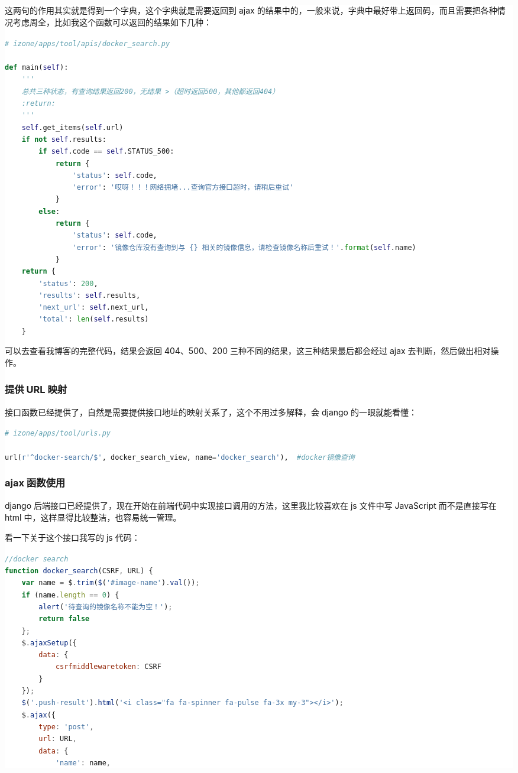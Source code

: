 这两句的作用其实就是得到一个字典，这个字典就是需要返回到 ajax 的结果中的，一般来说，字典中最好带上返回码，而且需要把各种情况考虑周全，比如我这个函数可以返回的结果如下几种：

```python
# izone/apps/tool/apis/docker_search.py

def main(self):
    '''
    总共三种状态，有查询结果返回200，无结果 >（超时返回500，其他都返回404）
    :return:
    '''
    self.get_items(self.url)
    if not self.results:
        if self.code == self.STATUS_500:
            return {
                'status': self.code,
                'error': '哎呀！！！网络拥堵...查询官方接口超时，请稍后重试'
            }
        else:
            return {
                'status': self.code,
                'error': '镜像仓库没有查询到与 {} 相关的镜像信息，请检查镜像名称后重试！'.format(self.name)
            }
    return {
        'status': 200,
        'results': self.results,
        'next_url': self.next_url,
        'total': len(self.results)
    }
```

可以去查看我博客的完整代码，结果会返回 404、500、200 三种不同的结果，这三种结果最后都会经过 ajax 去判断，然后做出相对操作。

### 提供 URL 映射

接口函数已经提供了，自然是需要提供接口地址的映射关系了，这个不用过多解释，会 django 的一眼就能看懂：

```python
# izone/apps/tool/urls.py

url(r'^docker-search/$', docker_search_view, name='docker_search'),  #docker镜像查询
```

### ajax 函数使用

django 后端接口已经提供了，现在开始在前端代码中实现接口调用的方法，这里我比较喜欢在 js 文件中写 JavaScript 而不是直接写在 html 中，这样显得比较整洁，也容易统一管理。

看一下关于这个接口我写的 js 代码：

```javascript
//docker search
function docker_search(CSRF, URL) {
    var name = $.trim($('#image-name').val());
    if (name.length == 0) {
        alert('待查询的镜像名称不能为空！');
        return false
    };
    $.ajaxSetup({
        data: {
            csrfmiddlewaretoken: CSRF
        }
    });
    $('.push-result').html('<i class="fa fa-spinner fa-pulse fa-3x my-3"></i>');
    $.ajax({
        type: 'post',
        url: URL,
        data: {
            'name': name,
```